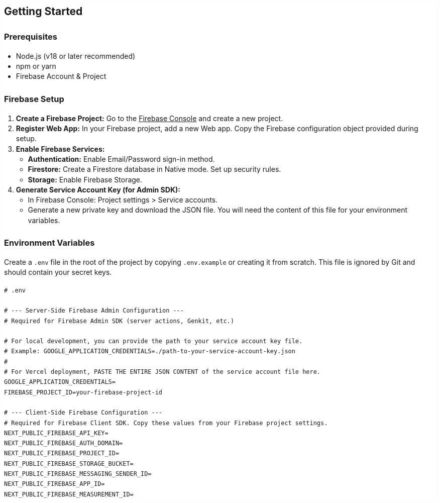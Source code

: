 ## Getting Started

### Prerequisites

*   Node.js (v18 or later recommended)
*   npm or yarn
*   Firebase Account & Project

### Firebase Setup

1.  **Create a Firebase Project:** Go to the [Firebase Console](https://console.firebase.google.com/) and create a new project.
2.  **Register Web App:** In your Firebase project, add a new Web app. Copy the Firebase configuration object provided during setup.
3.  **Enable Firebase Services:**
    *   **Authentication:** Enable Email/Password sign-in method.
    *   **Firestore:** Create a Firestore database in Native mode. Set up security rules.
    *   **Storage:** Enable Firebase Storage.
4.  **Generate Service Account Key (for Admin SDK):**
    *   In Firebase Console: Project settings > Service accounts.
    *   Generate a new private key and download the JSON file. You will need the content of this file for your environment variables.

### Environment Variables

Create a `.env` file in the root of the project by copying `.env.example` or creating it from scratch. This file is ignored by Git and should contain your secret keys.

```env
# .env

# --- Server-Side Firebase Admin Configuration ---
# Required for Firebase Admin SDK (server actions, Genkit, etc.)

# For local development, you can provide the path to your service account key file.
# Example: GOOGLE_APPLICATION_CREDENTIALS=./path-to-your-service-account-key.json
#
# For Vercel deployment, PASTE THE ENTIRE JSON CONTENT of the service account file here.
GOOGLE_APPLICATION_CREDENTIALS=
FIREBASE_PROJECT_ID=your-firebase-project-id

# --- Client-Side Firebase Configuration ---
# Required for Firebase Client SDK. Copy these values from your Firebase project settings.
NEXT_PUBLIC_FIREBASE_API_KEY=
NEXT_PUBLIC_FIREBASE_AUTH_DOMAIN=
NEXT_PUBLIC_FIREBASE_PROJECT_ID=
NEXT_PUBLIC_FIREBASE_STORAGE_BUCKET=
NEXT_PUBLIC_FIREBASE_MESSAGING_SENDER_ID=
NEXT_PUBLIC_FIREBASE_APP_ID=
NEXT_PUBLIC_FIREBASE_MEASUREMENT_ID=
```
